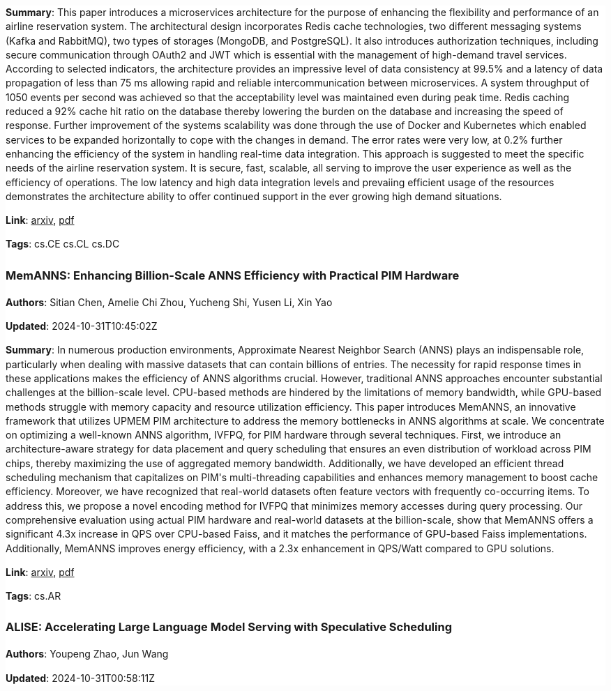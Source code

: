 **Summary**: This paper introduces a microservices architecture for the purpose of enhancing the flexibility and performance of an airline reservation system. The architectural design incorporates Redis cache technologies, two different messaging systems (Kafka and RabbitMQ), two types of storages (MongoDB, and PostgreSQL). It also introduces authorization techniques, including secure communication through OAuth2 and JWT which is essential with the management of high-demand travel services. According to selected indicators, the architecture provides an impressive level of data consistency at 99.5% and a latency of data propagation of less than 75 ms allowing rapid and reliable intercommunication between microservices. A system throughput of 1050 events per second was achieved so that the acceptability level was maintained even during peak time. Redis caching reduced a 92% cache hit ratio on the database thereby lowering the burden on the database and increasing the speed of response. Further improvement of the systems scalability was done through the use of Docker and Kubernetes which enabled services to be expanded horizontally to cope with the changes in demand. The error rates were very low, at 0.2% further enhancing the efficiency of the system in handling real-time data integration. This approach is suggested to meet the specific needs of the airline reservation system. It is secure, fast, scalable, all serving to improve the user experience as well as the efficiency of operations. The low latency and high data integration levels and prevaiing efficient usage of the resources demonstrates the architecture ability to offer continued support in the ever growing high demand situations.

**Link**: [arxiv](http://arxiv.org/abs/2410.24174v1),  [pdf](http://arxiv.org/pdf/2410.24174v1)

**Tags**: cs.CE cs.CL cs.DC 



### MemANNS: Enhancing Billion-Scale ANNS Efficiency with Practical PIM   Hardware
**Authors**: Sitian Chen, Amelie Chi Zhou, Yucheng Shi, Yusen Li, Xin Yao

**Updated**: 2024-10-31T10:45:02Z

**Summary**: In numerous production environments, Approximate Nearest Neighbor Search (ANNS) plays an indispensable role, particularly when dealing with massive datasets that can contain billions of entries. The necessity for rapid response times in these applications makes the efficiency of ANNS algorithms crucial. However, traditional ANNS approaches encounter substantial challenges at the billion-scale level. CPU-based methods are hindered by the limitations of memory bandwidth, while GPU-based methods struggle with memory capacity and resource utilization efficiency. This paper introduces MemANNS, an innovative framework that utilizes UPMEM PIM architecture to address the memory bottlenecks in ANNS algorithms at scale. We concentrate on optimizing a well-known ANNS algorithm, IVFPQ, for PIM hardware through several techniques. First, we introduce an architecture-aware strategy for data placement and query scheduling that ensures an even distribution of workload across PIM chips, thereby maximizing the use of aggregated memory bandwidth. Additionally, we have developed an efficient thread scheduling mechanism that capitalizes on PIM's multi-threading capabilities and enhances memory management to boost cache efficiency. Moreover, we have recognized that real-world datasets often feature vectors with frequently co-occurring items. To address this, we propose a novel encoding method for IVFPQ that minimizes memory accesses during query processing. Our comprehensive evaluation using actual PIM hardware and real-world datasets at the billion-scale, show that MemANNS offers a significant 4.3x increase in QPS over CPU-based Faiss, and it matches the performance of GPU-based Faiss implementations. Additionally, MemANNS improves energy efficiency, with a 2.3x enhancement in QPS/Watt compared to GPU solutions.

**Link**: [arxiv](http://arxiv.org/abs/2410.23805v1),  [pdf](http://arxiv.org/pdf/2410.23805v1)

**Tags**: cs.AR 



### ALISE: Accelerating Large Language Model Serving with Speculative   Scheduling
**Authors**: Youpeng Zhao, Jun Wang

**Updated**: 2024-10-31T00:58:11Z

